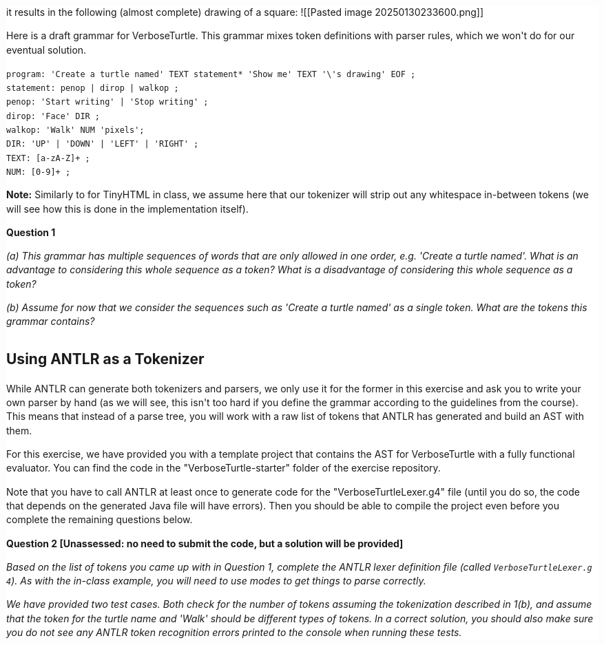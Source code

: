 it results in the following (almost complete) drawing of a square:
![[Pasted image 20250130233600.png]]


Here is a draft grammar for VerboseTurtle. This grammar mixes token definitions with parser rules, which we won't do for our eventual solution.

```
program: 'Create a turtle named' TEXT statement* 'Show me' TEXT '\'s drawing' EOF ;
statement: penop | dirop | walkop ;
penop: 'Start writing' | 'Stop writing' ;
dirop: 'Face' DIR ;
walkop: 'Walk' NUM 'pixels';
DIR: 'UP' | 'DOWN' | 'LEFT' | 'RIGHT' ;
TEXT: [a-zA-Z]+ ;
NUM: [0-9]+ ;
```

**Note:** Similarly to for TinyHTML in class, we assume here that our tokenizer will strip out any whitespace in-between tokens (we will see how this is done in the implementation itself).

<a name="ex1"></a>
**Question 1**

*(a) This grammar has multiple sequences of words that are only allowed in one order, e.g. 'Create a turtle named'. What is an advantage to considering this whole sequence as a token? What is a disadvantage of considering this whole sequence as a token?*

*(b) Assume for now that we consider the sequences such as 'Create a turtle named' as a single token. What are the tokens this grammar contains?* 

## Using ANTLR as a Tokenizer

While ANTLR can generate both tokenizers and parsers, we only use it for the former in this exercise and ask you to write your own parser by hand (as we will see, this isn't too hard if you define the grammar according to the guidelines from the course). This means that instead of a parse tree, you will work with a raw list of tokens that ANTLR has generated and build an AST with them.

For this exercise, we have provided you with a template project that contains the AST for VerboseTurtle with a fully functional evaluator. You can find the code in the "VerboseTurtle-starter" folder of the exercise repository.

Note that you have to call ANTLR at least once to generate code for the "VerboseTurtleLexer.g4" file (until you do so, the code that depends on the generated Java file will have errors). Then you should be able to compile the project even before you complete the remaining questions below.

<a name="ex2"></a>
**Question 2 [Unassessed: no need to submit the code, but a solution will be provided]**

*Based on the list of tokens you came up with in Question 1, complete the ANTLR lexer definition file (called `VerboseTurtleLexer.g4`). As with the in-class example, you will need to use modes to get things to parse correctly.*

*We have provided two test cases. Both check for the number of tokens assuming the tokenization described in 1(b), and assume that the token for the turtle name and 'Walk' should be different types of tokens. In a correct solution, you should also make sure you do not see any ANTLR token recognition errors printed to the console when running these tests.*
